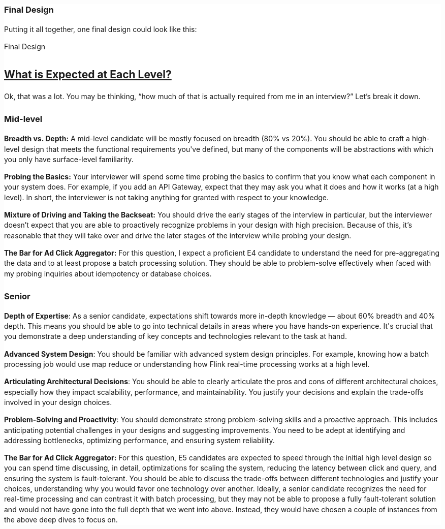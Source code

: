 ### Final Design

Putting it all together, one final design could look like this:

Final Design

## [What is Expected at Each Level?](https://www.hellointerview.com/blog/the-system-design-interview-what-is-expected-at-each-level)

Ok, that was a lot. You may be thinking, “how much of that is actually required from me in an interview?” Let’s break it down.

### Mid-level

**Breadth vs. Depth:** A mid-level candidate will be mostly focused on breadth (80% vs 20%). You should be able to craft a high-level design that meets the functional requirements you've defined, but many of the components will be abstractions with which you only have surface-level familiarity.

**Probing the Basics:** Your interviewer will spend some time probing the basics to confirm that you know what each component in your system does. For example, if you add an API Gateway, expect that they may ask you what it does and how it works (at a high level). In short, the interviewer is not taking anything for granted with respect to your knowledge.

**Mixture of Driving and Taking the Backseat:** You should drive the early stages of the interview in particular, but the interviewer doesn’t expect that you are able to proactively recognize problems in your design with high precision. Because of this, it’s reasonable that they will take over and drive the later stages of the interview while probing your design.

**The Bar for Ad Click Aggregator:** For this question, I expect a proficient E4 candidate to understand the need for pre-aggregating the data and to at least propose a batch processing solution. They should be able to problem-solve effectively when faced with my probing inquiries about idempotency or database choices.

### Senior

**Depth of Expertise**: As a senior candidate, expectations shift towards more in-depth knowledge — about 60% breadth and 40% depth. This means you should be able to go into technical details in areas where you have hands-on experience. It's crucial that you demonstrate a deep understanding of key concepts and technologies relevant to the task at hand.

**Advanced System Design**: You should be familiar with advanced system design principles. For example, knowing how a batch processing job would use map reduce or understanding how Flink real-time processing works at a high level.

**Articulating Architectural Decisions**: You should be able to clearly articulate the pros and cons of different architectural choices, especially how they impact scalability, performance, and maintainability. You justify your decisions and explain the trade-offs involved in your design choices.

**Problem-Solving and Proactivity**: You should demonstrate strong problem-solving skills and a proactive approach. This includes anticipating potential challenges in your designs and suggesting improvements. You need to be adept at identifying and addressing bottlenecks, optimizing performance, and ensuring system reliability.

**The Bar for Ad Click Aggregator:** For this question, E5 candidates are expected to speed through the initial high level design so you can spend time discussing, in detail, optimizations for scaling the system, reducing the latency between click and query, and ensuring the system is fault-tolerant. You should be able to discuss the trade-offs between different technologies and justify your choices, understanding why you would favor one technology over another. Ideally, a senior candidate recognizes the need for real-time processing and can contrast it with batch processing, but they may not be able to propose a fully fault-tolerant solution and would not have gone into the full depth that we went into above. Instead, they would have chosen a couple of instances from the above deep dives to focus on.
